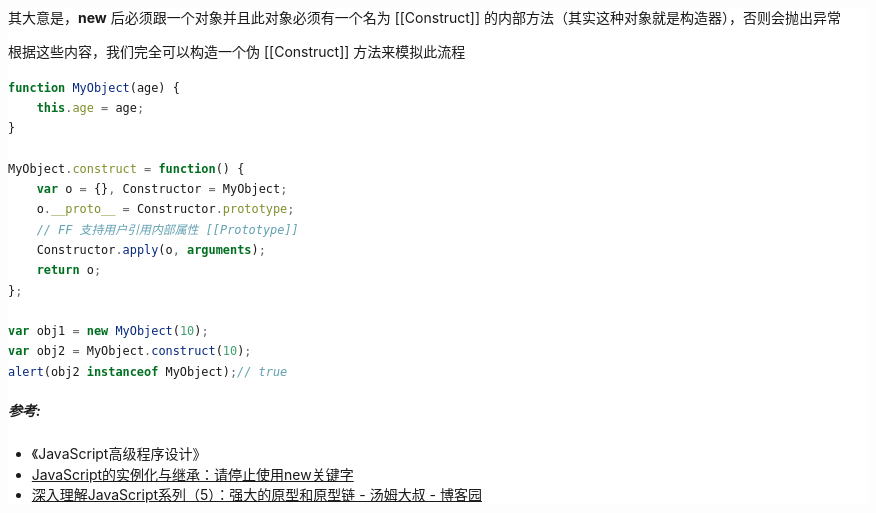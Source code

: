 其大意是，**new** 后必须跟一个对象并且此对象必须有一个名为 [[Construct]] 的内部方法（其实这种对象就是构造器），否则会抛出异常

根据这些内容，我们完全可以构造一个伪 [[Construct]] 方法来模拟此流程

```javascript
function MyObject(age) {
    this.age = age;
}

MyObject.construct = function() {
    var o = {}, Constructor = MyObject;
    o.__proto__ = Constructor.prototype;
    // FF 支持用户引用内部属性 [[Prototype]]
    Constructor.apply(o, arguments);
    return o;
};

var obj1 = new MyObject(10);
var obj2 = MyObject.construct(10);
alert(obj2 instanceof MyObject);// true
```

##### 参考:

- 《JavaScript高级程序设计》
- [JavaScript的实例化与继承：请停止使用new关键字](http://www.infoq.com/cn/articles/javascript-instantiation-and-inheritance/)
- [深入理解JavaScript系列（5）：强大的原型和原型链 - 汤姆大叔 - 博客园](http://www.cnblogs.com/TomXu/archive/2012/01/05/2305453.html)


